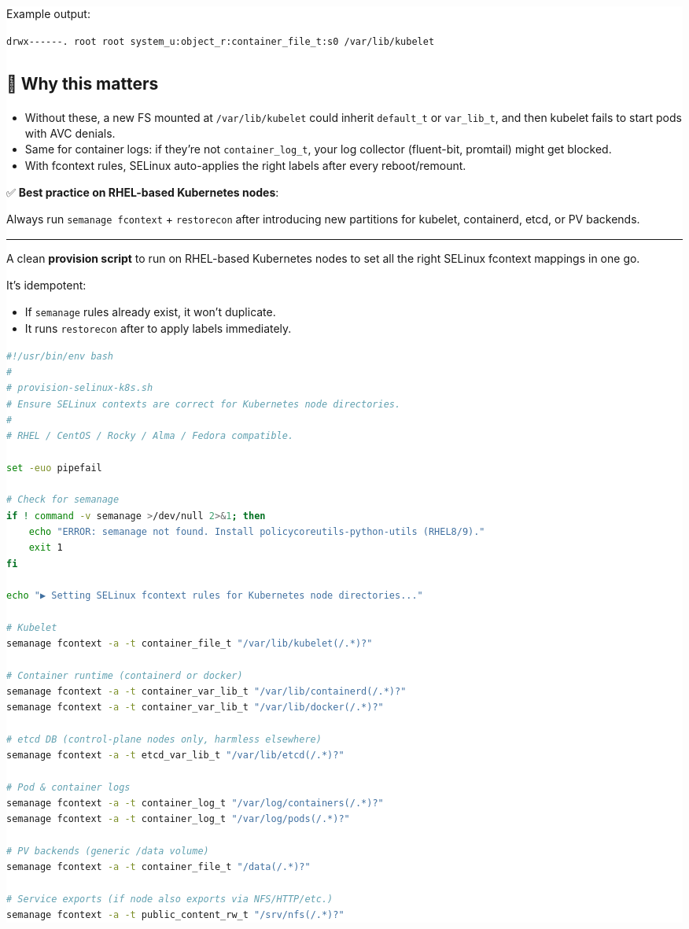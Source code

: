 Example output:

```
drwx------. root root system_u:object_r:container_file_t:s0 /var/lib/kubelet
```

## 🔹 Why this matters

* Without these, a new FS mounted at `/var/lib/kubelet` could inherit `default_t` or `var_lib_t`, and then kubelet fails to start pods with AVC denials.
* Same for container logs: if they’re not `container_log_t`, your log collector (fluent-bit, promtail) might get blocked.
* With fcontext rules, SELinux auto-applies the right labels after every reboot/remount.


✅ **Best practice on RHEL-based Kubernetes nodes**:

Always run `semanage fcontext` + `restorecon` after introducing new partitions for kubelet, containerd, etcd, or PV backends.

---


A clean **provision script** to run on RHEL-based Kubernetes nodes to set all the right SELinux fcontext mappings in one go.

It’s idempotent:

* If `semanage` rules already exist, it won’t duplicate.
* It runs `restorecon` after to apply labels immediately.

```bash
#!/usr/bin/env bash
#
# provision-selinux-k8s.sh
# Ensure SELinux contexts are correct for Kubernetes node directories.
#
# RHEL / CentOS / Rocky / Alma / Fedora compatible.

set -euo pipefail

# Check for semanage
if ! command -v semanage >/dev/null 2>&1; then
    echo "ERROR: semanage not found. Install policycoreutils-python-utils (RHEL8/9)."
    exit 1
fi

echo "▶ Setting SELinux fcontext rules for Kubernetes node directories..."

# Kubelet
semanage fcontext -a -t container_file_t "/var/lib/kubelet(/.*)?"

# Container runtime (containerd or docker)
semanage fcontext -a -t container_var_lib_t "/var/lib/containerd(/.*)?"
semanage fcontext -a -t container_var_lib_t "/var/lib/docker(/.*)?"

# etcd DB (control-plane nodes only, harmless elsewhere)
semanage fcontext -a -t etcd_var_lib_t "/var/lib/etcd(/.*)?"

# Pod & container logs
semanage fcontext -a -t container_log_t "/var/log/containers(/.*)?"
semanage fcontext -a -t container_log_t "/var/log/pods(/.*)?"

# PV backends (generic /data volume)
semanage fcontext -a -t container_file_t "/data(/.*)?"

# Service exports (if node also exports via NFS/HTTP/etc.)
semanage fcontext -a -t public_content_rw_t "/srv/nfs(/.*)?"
```